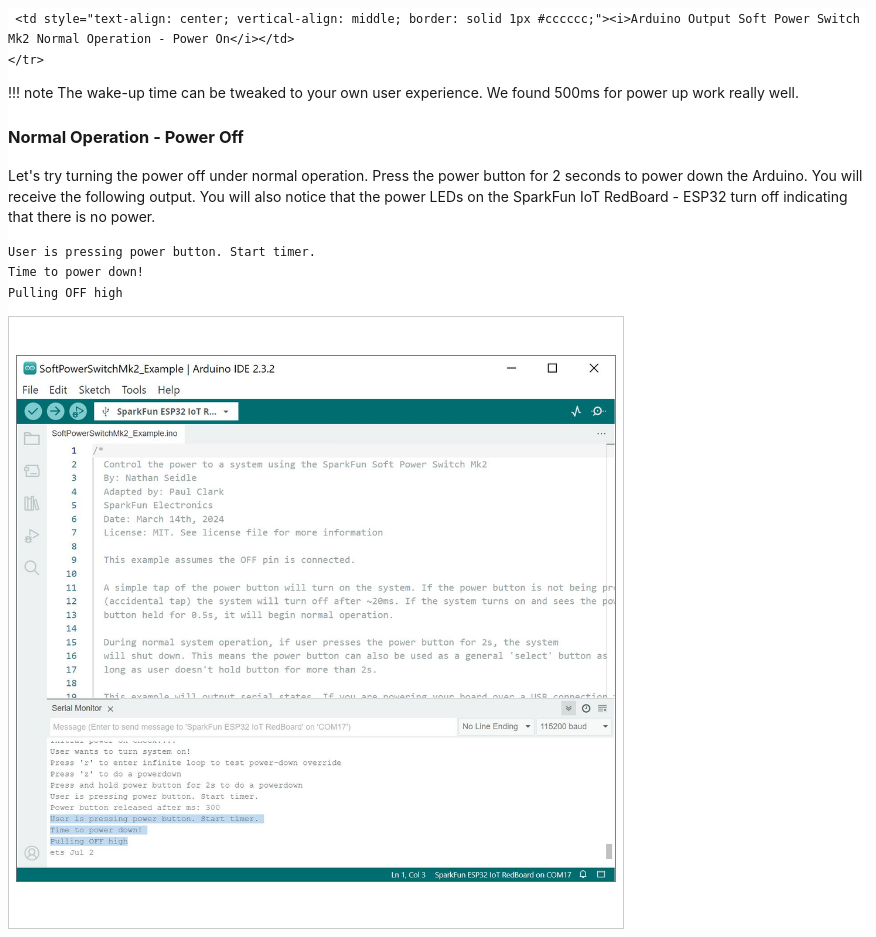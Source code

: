      <td style="text-align: center; vertical-align: middle; border: solid 1px #cccccc;"><i>Arduino Output Soft Power Switch Mk2 Normal Operation - Power On</i></td>
    </tr>
  </table>
</div>

!!! note
    The wake-up time can be tweaked to your own user experience. We found 500ms for power up work really well.




### Normal Operation - Power Off

Let's try turning the power off under normal operation. Press the power button for 2 seconds to power down the Arduino. You will receive the following output. You will also notice that the power LEDs on the SparkFun IoT RedBoard - ESP32 turn off indicating that there is no power.

``` bash
User is pressing power button. Start timer.
Time to power down!
Pulling OFF high
```

<div style="text-align: center;">
  <table>
    <tr style="vertical-align:middle;">
     <td style="text-align: center; vertical-align: middle; border: solid 1px #cccccc;"><a href="../assets/img/Arduino_Output_Soft_Power_Switch_Serial_Basic_Button_Press_Normal_Operation_Power_Down.JPG"><img src="../assets/img/Arduino_Output_Soft_Power_Switch_Serial_Basic_Button_Press_Normal_Operation_Power_Down.JPG" width="600px" height="600px" alt="Arduino Output Soft Power Switch Mk2 Normal Operation Power Down"></a></td>